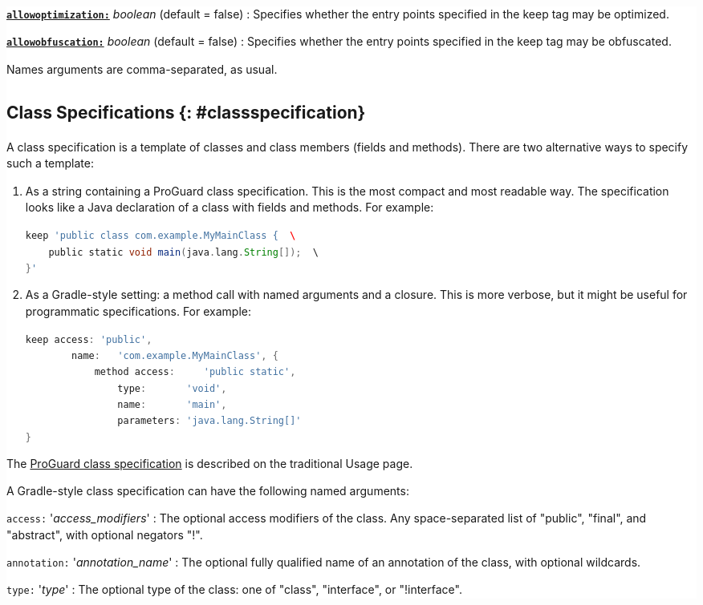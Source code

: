 [**`allowoptimization:`**](../configuration/usage.md#allowoptimization) *boolean* (default = false)
: Specifies whether the entry points specified in the keep tag may be
  optimized.

[**`allowobfuscation:`**](../configuration/usage.md#allowobfuscation) *boolean* (default = false)
: Specifies whether the entry points specified in the keep tag may be
  obfuscated.

Names arguments are comma-separated, as usual.

## Class Specifications {: #classspecification}

A class specification is a template of classes and class members (fields
and methods). There are two alternative ways to specify such a template:

1.  As a string containing a ProGuard class specification. This is
    the most compact and most readable way. The specification looks like
    a Java declaration of a class with fields and methods. For example:
    ```Groovy
    keep 'public class com.example.MyMainClass {  \
        public static void main(java.lang.String[]);  \
    }'
    ```

2.  As a Gradle-style setting: a method call with named arguments and
    a closure. This is more verbose, but it might be useful for
    programmatic specifications. For example:
    ```Groovy
    keep access: 'public',
            name:   'com.example.MyMainClass', {
                method access:     'public static',
                    type:       'void',
                    name:       'main',
                    parameters: 'java.lang.String[]'
    }
    ```

The [ProGuard class specification](../configuration/usage.md#classspecification)
is described on the traditional Usage page.

A Gradle-style class specification can have the following named
arguments:

`access:` '*access\_modifiers*'
: The optional access modifiers of the class. Any space-separated list of
  "public", "final", and "abstract", with optional negators "!".

`annotation:` '*annotation\_name*'
: The optional fully qualified name of an annotation of the class, with
  optional wildcards.

`type:` '*type*'
: The optional type of the class: one of "class", "interface", or
  "!interface".
